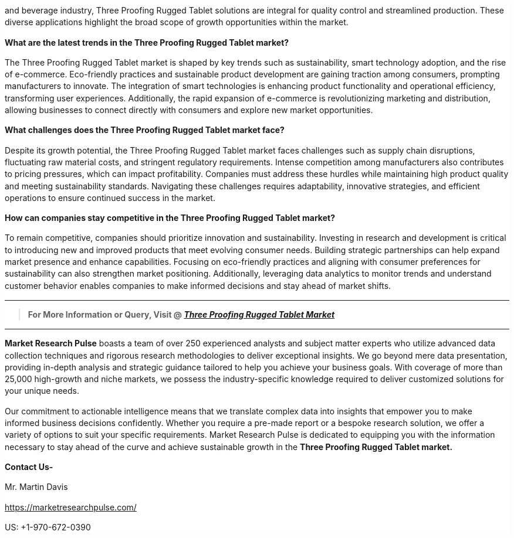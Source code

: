 and beverage industry, Three Proofing Rugged Tablet solutions are integral for quality control and streamlined production. These diverse applications highlight the broad scope of growth opportunities within the market.</p><p><strong>What are the latest trends in the Three Proofing Rugged Tablet market?</strong></p><p>The Three Proofing Rugged Tablet market is shaped by key trends such as sustainability, smart technology adoption, and the rise of e-commerce. Eco-friendly practices and sustainable product development are gaining traction among consumers, prompting manufacturers to innovate. The integration of smart technologies is enhancing product functionality and operational efficiency, transforming user experiences. Additionally, the rapid expansion of e-commerce is revolutionizing marketing and distribution, allowing businesses to connect directly with consumers and explore new market opportunities.</p><p><strong>What challenges does the Three Proofing Rugged Tablet market face?</strong></p><p>Despite its growth potential, the Three Proofing Rugged Tablet market faces challenges such as supply chain disruptions, fluctuating raw material costs, and stringent regulatory requirements. Intense competition among manufacturers also contributes to pricing pressures, which can impact profitability. Companies must address these hurdles while maintaining high product quality and meeting sustainability standards. Navigating these challenges requires adaptability, innovative strategies, and efficient operations to ensure continued success in the market.</p><p><strong>How can companies stay competitive in the Three Proofing Rugged Tablet market?</strong></p><p>To remain competitive, companies should prioritize innovation and sustainability. Investing in research and development is critical to introducing new and improved products that meet evolving consumer needs. Building strategic partnerships can help expand market presence and enhance capabilities. Focusing on eco-friendly practices and aligning with consumer preferences for sustainability can also strengthen market positioning. Additionally, leveraging data analytics to monitor trends and understand customer behavior enables companies to make informed decisions and stay ahead of market shifts.</p><hr /><blockquote><p><strong>For More Information or Query, Visit @&nbsp;<em><a href="https://marketresearchpulse.com/report/8296/three-proofing-rugged-tablet-market?utm_source=Linkedin&utm_medium=0111">Three Proofing Rugged Tablet Market</a></em></strong></p></blockquote><hr /><p><strong>Market Research Pulse</strong> boasts a team of over 250 experienced analysts and subject matter experts who utilize advanced data collection techniques and rigorous research methodologies to deliver exceptional insights. We go beyond mere data presentation, providing in-depth analysis and strategic guidance tailored to help you achieve your business goals. With coverage of more than 25,000 high-growth and niche markets, we possess the industry-specific knowledge required to deliver customized solutions for your unique needs.</p><p>Our commitment to actionable intelligence means that we translate complex data into insights that empower you to make informed business decisions confidently. Whether you require a pre-made report or a bespoke research solution, we offer a variety of options to suit your specific requirements. Market Research Pulse is dedicated to equipping you with the information necessary to stay ahead of the curve and achieve sustainable growth in the <strong>Three Proofing Rugged Tablet market.</strong></p><p><strong>Contact Us-</strong></p><p>Mr. Martin Davis</p><p>https://marketresearchpulse.com/</p><p>US: +1-970-672-0390</p>
